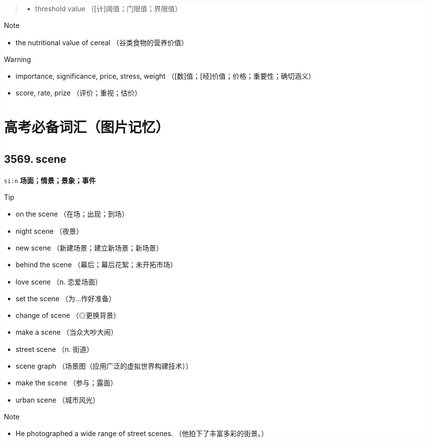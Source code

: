 >
> - threshold value （[计]阈值；门限值；界限值）
>

> [!NOTE]
>
> - the nutritional value of cereal （谷类食物的营养价值）
>

> [!WARNING]
>
> - importance, significance, price, stress, weight （[数]值；[经]价值；价格；重要性；确切涵义）
>
> - score, rate, prize （评价；重视；估价）
>

# 高考必备词汇（图片记忆）

## 3569. scene

`si:n`  **场面；情景；景象；事件**

> [!TIP]
>
> - on the scene （在场；出现；到场）
>
> - night scene （夜景）
>
> - new scene （新建场景；建立新场景；新场景）
>
> - behind the scene （幕后；幕后花絮；未开拓市场）
>
> - love scene （n. 恋爱场面）
>
> - set the scene （为…作好准备）
>
> - change of scene （◎更换背景）
>
> - make a scene （当众大吵大闹）
>
> - street scene （n. 街道）
>
> - scene graph （场景图（应用广泛的虚拟世界构建技术））
>
> - make the scene （参与；露面）
>
> - urban scene （城市风光）
>

> [!NOTE]
>
> - He photographed a wide range of street scenes. （他拍下了丰富多彩的街景。）
>
